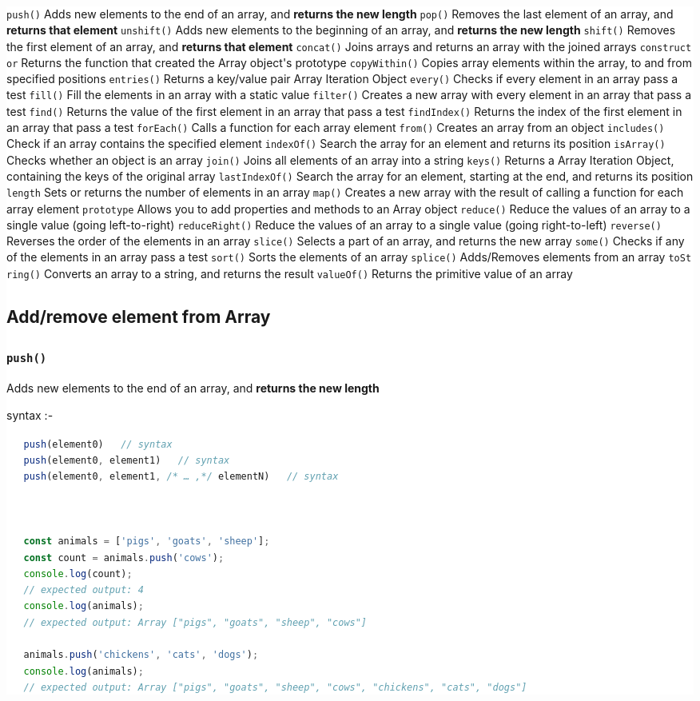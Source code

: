 


`push()`	Adds new elements to the end of an array, and **returns the new length**
`pop()`	    Removes the last element of an array, and **returns that element**
`unshift()`	Adds new elements to the beginning of an array, and **returns the new length**
`shift()`	Removes the first element of an array, and **returns that element**
`concat()`	Joins arrays and returns an array with the joined arrays
`constructor`	Returns the function that created the Array object's prototype
`copyWithin()`	Copies array elements within the array, to and from specified positions
`entries()`	Returns a key/value pair Array Iteration Object
`every()`	Checks if every element in an array pass a test
`fill()`	Fill the elements in an array with a static value
`filter()`	Creates a new array with every element in an array that pass a test
`find()`	Returns the value of the first element in an array that pass a test
`findIndex()`	Returns the index of the first element in an array that pass a test
`forEach()`	Calls a function for each array element
`from()`	Creates an array from an object
`includes()`	Check if an array contains the specified element
`indexOf()`	Search the array for an element and returns its position
`isArray()`	Checks whether an object is an array
`join()`	Joins all elements of an array into a string
`keys()`	Returns a Array Iteration Object, containing the keys of the original array
`lastIndexOf()`	Search the array for an element, starting at the end, and returns its position
`length`	Sets or returns the number of elements in an array
`map()`	Creates a new array with the result of calling a function for each array element
`prototype`	Allows you to add properties and methods to an Array object
`reduce()`	Reduce the values of an array to a single value (going left-to-right)
`reduceRight()`	Reduce the values of an array to a single value (going right-to-left)
`reverse()`	Reverses the order of the elements in an array
`slice()`	Selects a part of an array, and returns the new array
`some()`	Checks if any of the elements in an array pass a test
`sort()`	Sorts the elements of an array
`splice()`	Adds/Removes elements from an array
`toString()`	Converts an array to a string, and returns the result
`valueOf()`	Returns the primitive value of an array





## Add/remove element from Array

### `push()`	

Adds new elements to the end of an array, and **returns the new length**

syntax :-
 ```js 
    push(element0)   // syntax
    push(element0, element1)   // syntax
    push(element0, element1, /* … ,*/ elementN)   // syntax



    const animals = ['pigs', 'goats', 'sheep'];
    const count = animals.push('cows');
    console.log(count);
    // expected output: 4
    console.log(animals);
    // expected output: Array ["pigs", "goats", "sheep", "cows"]

    animals.push('chickens', 'cats', 'dogs');
    console.log(animals);
    // expected output: Array ["pigs", "goats", "sheep", "cows", "chickens", "cats", "dogs"]
```
